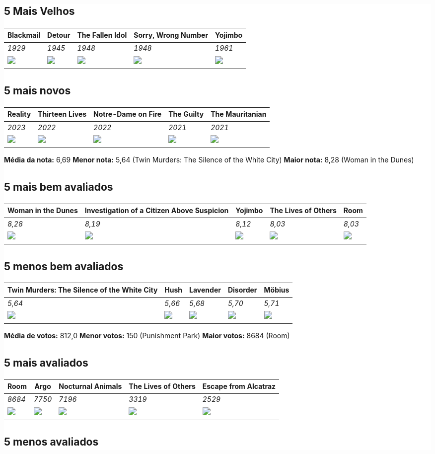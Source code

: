 ## 5 Mais Velhos 

**Blackmail** | **Detour** | **The Fallen Idol** | **Sorry, Wrong Number** | **Yojimbo**
 -- | -- | -- | -- | -- 
*1929* | *1945* | *1948* | *1948* | *1961*
 ![](https://image.tmdb.org/t/p/w200/7ioNEKouUkkWyv5tUDwVUd7BDRR.jpg) |  ![](https://image.tmdb.org/t/p/w200/gJb9HRAs1V4bA0VKsWpT6mhv2RT.jpg) |  ![](https://image.tmdb.org/t/p/w200/sCcjmsYVgh0urTbLqQgEeskkmPt.jpg) |  ![](https://image.tmdb.org/t/p/w200/A39p8fEvucMFQXFmjp5Z8WepdsQ.jpg) |  ![](https://image.tmdb.org/t/p/w200/tN7kYPjRhDolpui9sc9Eq9n5b2O.jpg)

## 5 mais novos

**Reality** | **Thirteen Lives** | **Notre-Dame on Fire** | **The Guilty** | **The Mauritanian**
 -- | -- | -- | -- | -- 
*2023* | *2022* | *2022* | *2021* | *2021*
![](https://image.tmdb.org/t/p/w200/rTEYxSDo9aJTTbM0zuMMLgzJcUJ.jpg) | ![](https://image.tmdb.org/t/p/w200/yi5KcJqFxy0D6yP8nCfcF8gJGg5.jpg) | ![](https://image.tmdb.org/t/p/w200/kXj3FqzQABWsElUuT9y3WhfGPdT.jpg) | ![](https://image.tmdb.org/t/p/w200/m8aR1k35oZMOzZ1kYWUyt401mwq.jpg) | ![](https://image.tmdb.org/t/p/w200/lIADEa6oH74uUapjsPbNRzxus8M.jpg)

**Média da nota:** 6,69
**Menor nota:** 5,64 (Twin Murders: The Silence of the White City)
**Maior nota:** 8,28 (Woman in the Dunes)

## 5 mais bem avaliados

**Woman in the Dunes** | **Investigation of a Citizen Above Suspicion** | **Yojimbo** | **The Lives of Others** | **Room**
 -- | -- | -- | -- | -- 
*8,28* | *8,19* | *8,12* | *8,03* | *8,03*
![](https://image.tmdb.org/t/p/w200/f0JpsMQ9oEjKBD66Ky3qK3z7LGT.jpg) | ![](https://image.tmdb.org/t/p/w200/vPTZwlq1IC4o1DCsEZEl2uGljzm.jpg) | ![](https://image.tmdb.org/t/p/w200/tN7kYPjRhDolpui9sc9Eq9n5b2O.jpg) | ![](https://image.tmdb.org/t/p/w200/bCywq0RkrdI2qzhPNuuJ9PvGuzd.jpg) | ![](https://image.tmdb.org/t/p/w200/dIxoYFcj6EqD5KScuU8lWCftnvH.jpg)

## 5 menos bem avaliados

**Twin Murders: The Silence of the White City** | **Hush** | **Lavender** | **Disorder** | **Möbius**
 -- | -- | -- | -- | -- 
*5,64* | *5,66* | *5,68* | *5,70* | *5,71*
![](https://image.tmdb.org/t/p/w200/xOA4MbyJZVJHGZ38wC4LPpruBBX.jpg) | ![](https://image.tmdb.org/t/p/w200/8MYep3CqMoPZPbuISXPqzIEpuPv.jpg) | ![](https://image.tmdb.org/t/p/w200/tAPvkv0XTeLFqlvMgtlFB8mqk3L.jpg) | ![](https://image.tmdb.org/t/p/w200/rbyzFoeLnxAs3mdSrVnRllt7U9w.jpg) | ![](https://image.tmdb.org/t/p/w200/8OA7xqy0mvq62DYVloqnRvmUkmM.jpg)

**Média de votos:** 812,0
**Menor votos:** 150 (Punishment Park)
**Maior votos:** 8684 (Room)

## 5 mais avaliados

**Room** | **Argo** | **Nocturnal Animals** | **The Lives of Others** | **Escape from Alcatraz**
 -- | -- | -- | -- | -- 
*8684* | *7750* | *7196* | *3319* | *2529*
![](https://image.tmdb.org/t/p/w200/dIxoYFcj6EqD5KScuU8lWCftnvH.jpg) | ![](https://image.tmdb.org/t/p/w200/9LcnmIeKUfKeAxeCY82W9Jug416.jpg) | ![](https://image.tmdb.org/t/p/w200/mdLDgQBD0va09npSQX5Zgo2evXM.jpg) | ![](https://image.tmdb.org/t/p/w200/bCywq0RkrdI2qzhPNuuJ9PvGuzd.jpg) | ![](https://image.tmdb.org/t/p/w200/uORr2GXQnyqgBOg6tVsRCJD2qxc.jpg)

## 5 menos avaliados

